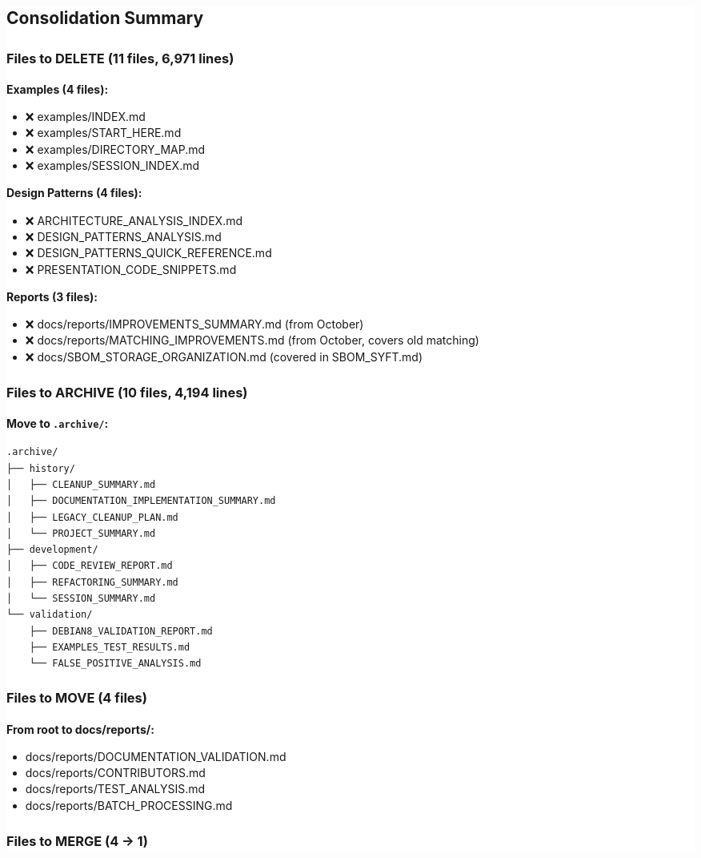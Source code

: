 
## Consolidation Summary

### Files to DELETE (11 files, 6,971 lines)

**Examples (4 files):**
- ❌ examples/INDEX.md
- ❌ examples/START_HERE.md
- ❌ examples/DIRECTORY_MAP.md
- ❌ examples/SESSION_INDEX.md

**Design Patterns (4 files):**
- ❌ ARCHITECTURE_ANALYSIS_INDEX.md
- ❌ DESIGN_PATTERNS_ANALYSIS.md
- ❌ DESIGN_PATTERNS_QUICK_REFERENCE.md
- ❌ PRESENTATION_CODE_SNIPPETS.md

**Reports (3 files):**
- ❌ docs/reports/IMPROVEMENTS_SUMMARY.md (from October)
- ❌ docs/reports/MATCHING_IMPROVEMENTS.md (from October, covers old matching)
- ❌ docs/SBOM_STORAGE_ORGANIZATION.md (covered in SBOM_SYFT.md)

### Files to ARCHIVE (10 files, 4,194 lines)

**Move to `.archive/`:**
```
.archive/
├── history/
│   ├── CLEANUP_SUMMARY.md
│   ├── DOCUMENTATION_IMPLEMENTATION_SUMMARY.md
│   ├── LEGACY_CLEANUP_PLAN.md
│   └── PROJECT_SUMMARY.md
├── development/
│   ├── CODE_REVIEW_REPORT.md
│   ├── REFACTORING_SUMMARY.md
│   └── SESSION_SUMMARY.md
└── validation/
    ├── DEBIAN8_VALIDATION_REPORT.md
    ├── EXAMPLES_TEST_RESULTS.md
    └── FALSE_POSITIVE_ANALYSIS.md
```

### Files to MOVE (4 files)

**From root to docs/reports/:**
- docs/reports/DOCUMENTATION_VALIDATION.md
- docs/reports/CONTRIBUTORS.md
- docs/reports/TEST_ANALYSIS.md
- docs/reports/BATCH_PROCESSING.md

### Files to MERGE (4 → 1)
